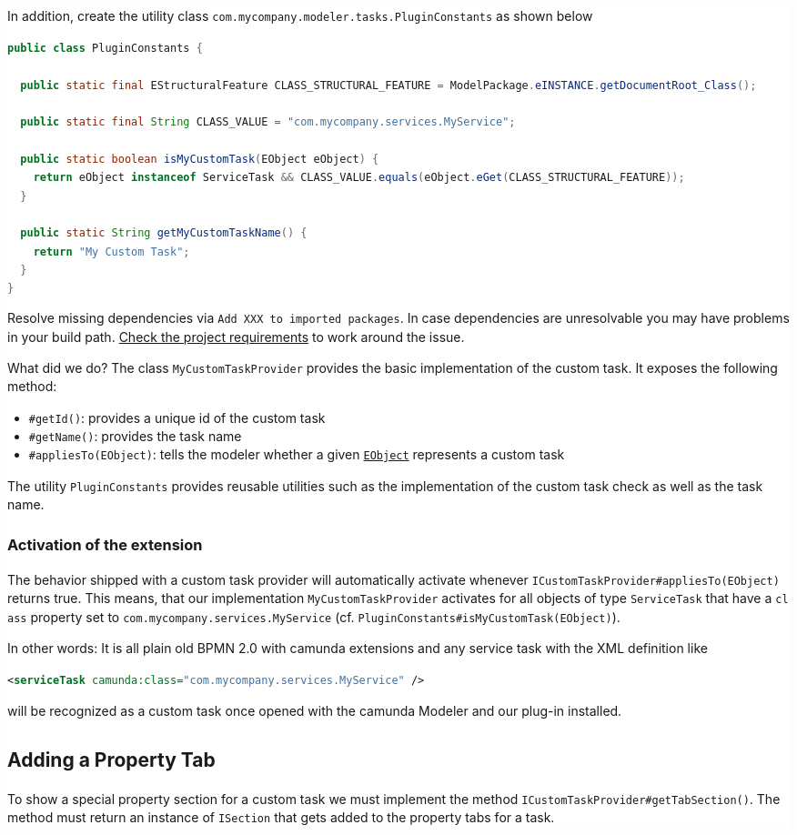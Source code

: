 In addition, create the utility class `com.mycompany.modeler.tasks.PluginConstants` as shown below

```java
public class PluginConstants {

  public static final EStructuralFeature CLASS_STRUCTURAL_FEATURE = ModelPackage.eINSTANCE.getDocumentRoot_Class();
  
  public static final String CLASS_VALUE = "com.mycompany.services.MyService";
  
  public static boolean isMyCustomTask(EObject eObject) {
    return eObject instanceof ServiceTask && CLASS_VALUE.equals(eObject.eGet(CLASS_STRUCTURAL_FEATURE));
  }

  public static String getMyCustomTaskName() {
    return "My Custom Task";
  }
}
```

Resolve missing dependencies via `Add XXX to imported packages`. In case dependencies are unresolvable you may have problems in your build path. [Check the project requirements][10] to work around the issue.

What did we do? The class `MyCustomTaskProvider` provides the basic implementation of the custom task. It exposes the following method:

- `#getId()`: provides a unique id of the custom task
- `#getName()`: provides the task name
- `#appliesTo(EObject)`: tells the modeler whether a given [`EObject`][11] represents a custom task

The utility `PluginConstants` provides reusable utilities such as the implementation of the custom task check as well as the task name.


### Activation of the extension

The behavior shipped with a custom task provider will automatically activate whenever `ICustomTaskProvider#appliesTo(EObject)` returns true. This means, that our implementation `MyCustomTaskProvider` activates for all objects of type `ServiceTask` that have a `class` property set to `com.mycompany.services.MyService` (cf. `PluginConstants#isMyCustomTask(EObject)`). 

In other words: It is all plain old BPMN 2.0 with camunda extensions and any service task with the XML definition like

```xml
<serviceTask camunda:class="com.mycompany.services.MyService" />
```

will be recognized as a custom task once opened with the camunda Modeler and our plug-in installed.


## Adding a Property Tab

To show a special property section for a custom task we must implement the method `ICustomTaskProvider#getTabSection()`.
The method must return an instance of `ISection` that gets added to the property tabs for a task.


  [1]: https://raw.github.com/camunda/camunda-modeler/master/documentation/custom-task/images/overview.png
  [2]: https://github.com/camunda/camunda-bpm-examples/tree/master/modeler/custom-task-simple
  [3]: http://www.vogella.com/articles/EclipsePlugIn/article.html
  [4]: http://www.vogella.com/articles/EclipseExtensionPoint/article.html
  [5]: https://github.com/camunda/camunda-modeler/blob/master/CONTRIBUTING.md
  [6]: https://raw.github.com/camunda/camunda-modeler/master/documentation/custom-task/images/new-project-01.png "New Project Dialog - Choose Plug-in Project"
  [7]: https://raw.github.com/camunda/camunda-modeler/master/documentation/custom-task/images/new-project-02.png "New Project Dialog - Configure Project Location"
  [8]: https://raw.github.com/camunda/camunda-modeler/master/documentation/custom-task/images/new-project-03.png "New Project Dialog - Configure Qualifier"
  [9]: https://github.com/camunda/camunda-modeler/blob/master/CONTRIBUTING.md
  [10]: https://github.com/camunda/camunda-modeler/blob/master/org.camunda.bpm.modeler/src/org/camunda/bpm/modeler/plugin/ICustomTaskProvider.java
  [11]: http://wiki.eclipse.org/Ecore/EObject
  [12]: https://github.com/camunda/camunda-modeler/blob/master/org.camunda.bpm.modeler/src/org/camunda/bpm/modeler/ui/property/tabs/AbstractTabCompositeFactory.java
  [13]: http://docs.camunda.org/latest/guides/user-guide/#process-engine-delegation-code-field-injection
  [14]: https://raw.github.com/camunda/camunda-modeler/master/documentation/custom-task/images/property-panel.png "Extended Property Panel"
  [15]: https://github.com/camunda/camunda-modeler/blob/master/org.camunda.bpm.modeler/src/org/camunda/bpm/modeler/ui/property/tabs/util/FieldInjectionUtil.java
  [16]: https://github.com/camunda/camunda-modeler/blob/master/org.camunda.bpm.modeler/src/org/camunda/bpm/modeler/ui/property/tabs/util/PropertyUtil.java
  [17]: https://github.com/camunda/camunda-modeler/blob/master/org.camunda.bpm.modeler/src/org/camunda/bpm/modeler/ui/property/tabs/AbstractTabCompositeFactory.java
  [18]: https://github.com/camunda/camunda-modeler/blob/master/org.camunda.bpm.modeler/src/org/camunda/bpm/modeler/core/features/api/container/IFeatureContainer.java
  [19]: https://github.com/camunda/camunda-modeler/blob/master/org.camunda.bpm.modeler/src/org/camunda/bpm/modeler/core/features/api/container/IFeatureContainer.java
  [20]: https://raw.github.com/camunda/camunda-modeler/master/documentation/custom-task/images/palette-integration-01.png "Palette integration"
  [21]: https://raw.github.com/camunda/camunda-modeler/master/documentation/custom-task/images/palette-integration-02.png "Palette integration with custom name"
  [22]: https://raw.github.com/camunda/camunda-modeler/master/documentation/custom-task/images/product-01.png
  [23]: https://raw.github.com/camunda/camunda-modeler/master/documentation/custom-task/images/product-02.png
  [24]: https://github.com/camunda/camunda-bpm-examples/tree/master/modeler/custom-task-advanced